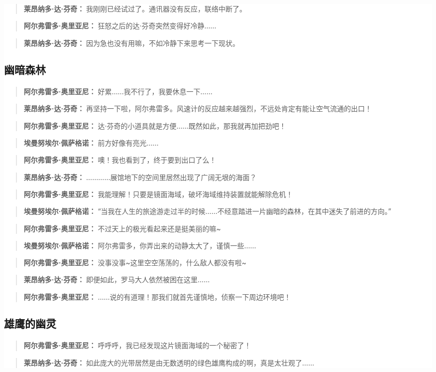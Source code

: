> **莱昂纳多·达·芬奇：**
> 我刚刚已经试过了。通讯器没有反应，联络中断了。

> **阿尔弗雷多·奥里亚尼：**
> 狂怒之后的达·芬奇突然变得好冷静……

> **莱昂纳多·达·芬奇：**
> 因为急也没有用嘛，不如冷静下来思考一下现状。

## 幽暗森林

> **阿尔弗雷多·奥里亚尼：**
> 好累……我不行了，我要休息一下……

> **莱昂纳多·达·芬奇：**
> 再坚持一下啦，阿尔弗雷多。风速计的反应越来越强烈，不远处肯定有能让空气流通的出口！

> **阿尔弗雷多·奥里亚尼：**
> 达·芬奇的小道具就是方便……既然如此，那我就再加把劲吧！

> **埃曼努埃尔·佩萨格诺：**
> 前方好像有亮光……

> **阿尔弗雷多·奥里亚尼：**
> 噢！我也看到了，终于要到出口了么！

> **莱昂纳多·达·芬奇：**
> …………展馆地下的空间里居然出现了广阔无垠的海面？

> **阿尔弗雷多·奥里亚尼：**
> 我能理解！只要是镜面海域，破坏海域维持装置就能解除危机！

> **埃曼努埃尔·佩萨格诺：**
> “当我在人生的旅途游走过半的时候……不经意踏进一片幽暗的森林，在其中迷失了前进的方向。”

> **阿尔弗雷多·奥里亚尼：**
> 不过天上的极光看起来还是挺美丽的嘛~

> **埃曼努埃尔·佩萨格诺：**
> 阿尔弗雷多，你弄出来的动静太大了，谨慎一些……

> **阿尔弗雷多·奥里亚尼：**
> 没事没事~这里空空荡荡的，什么敌人都没有啦~

> **莱昂纳多·达·芬奇：**
> 即便如此，罗马大人依然被困在这里……

> **阿尔弗雷多·奥里亚尼：**
> ……说的有道理！那我们就首先谨慎地，侦察一下周边环境吧！

## 雄鹰的幽灵

> **阿尔弗雷多·奥里亚尼：**
> 呼呼呼，我已经发现这片镜面海域的一个秘密了！

> **莱昂纳多·达·芬奇：**
> 如此庞大的光带居然是由无数透明的绿色雄鹰构成的啊，真是太壮观了……
